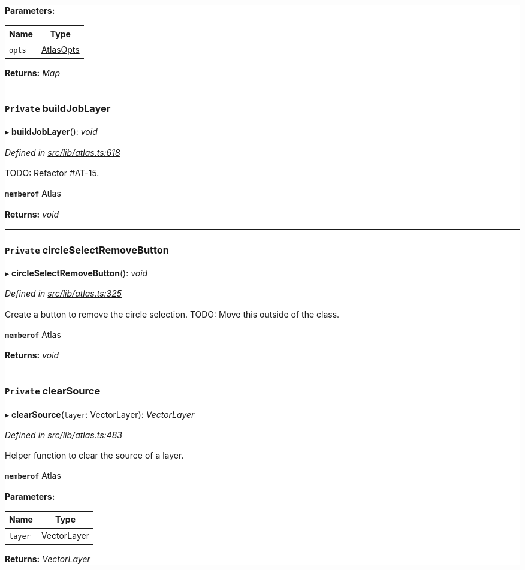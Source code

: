 **Parameters:**

Name | Type |
------ | ------ |
`opts` | [AtlasOpts](../interfaces/_lib_atlas_.atlasopts.md) |

**Returns:** *Map*

___

### `Private` buildJobLayer

▸ **buildJobLayer**(): *void*

*Defined in [src/lib/atlas.ts:618](https://github.com/chronark/atlas/blob/f6d4b61/src/lib/atlas.ts#L618)*

TODO: Refactor  #AT-15.

**`memberof`** Atlas

**Returns:** *void*

___

### `Private` circleSelectRemoveButton

▸ **circleSelectRemoveButton**(): *void*

*Defined in [src/lib/atlas.ts:325](https://github.com/chronark/atlas/blob/f6d4b61/src/lib/atlas.ts#L325)*

Create a button to remove the circle selection.
TODO: Move this outside of the class.

**`memberof`** Atlas

**Returns:** *void*

___

### `Private` clearSource

▸ **clearSource**(`layer`: VectorLayer): *VectorLayer*

*Defined in [src/lib/atlas.ts:483](https://github.com/chronark/atlas/blob/f6d4b61/src/lib/atlas.ts#L483)*

Helper function to clear the source of a layer.

**`memberof`** Atlas

**Parameters:**

Name | Type |
------ | ------ |
`layer` | VectorLayer |

**Returns:** *VectorLayer*
